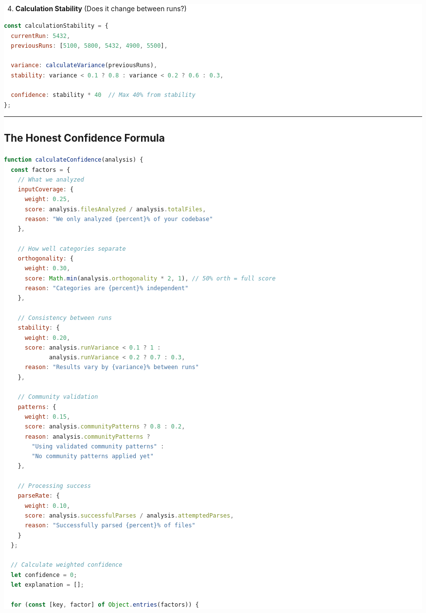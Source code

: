 4. **Calculation Stability** (Does it change between runs?)
```javascript
const calculationStability = {
  currentRun: 5432,
  previousRuns: [5100, 5800, 5432, 4900, 5500],
  
  variance: calculateVariance(previousRuns),
  stability: variance < 0.1 ? 0.8 : variance < 0.2 ? 0.6 : 0.3,
  
  confidence: stability * 40  // Max 40% from stability
};
```

---

## The Honest Confidence Formula

```javascript
function calculateConfidence(analysis) {
  const factors = {
    // What we analyzed
    inputCoverage: {
      weight: 0.25,
      score: analysis.filesAnalyzed / analysis.totalFiles,
      reason: "We only analyzed {percent}% of your codebase"
    },
    
    // How well categories separate
    orthogonality: {
      weight: 0.30,
      score: Math.min(analysis.orthogonality * 2, 1), // 50% orth = full score
      reason: "Categories are {percent}% independent"
    },
    
    // Consistency between runs
    stability: {
      weight: 0.20,
      score: analysis.runVariance < 0.1 ? 1 : 
             analysis.runVariance < 0.2 ? 0.7 : 0.3,
      reason: "Results vary by {variance}% between runs"
    },
    
    // Community validation
    patterns: {
      weight: 0.15,
      score: analysis.communityPatterns ? 0.8 : 0.2,
      reason: analysis.communityPatterns ? 
        "Using validated community patterns" : 
        "No community patterns applied yet"
    },
    
    // Processing success
    parseRate: {
      weight: 0.10,
      score: analysis.successfulParses / analysis.attemptedParses,
      reason: "Successfully parsed {percent}% of files"
    }
  };
  
  // Calculate weighted confidence
  let confidence = 0;
  let explanation = [];
  
  for (const [key, factor] of Object.entries(factors)) {
```